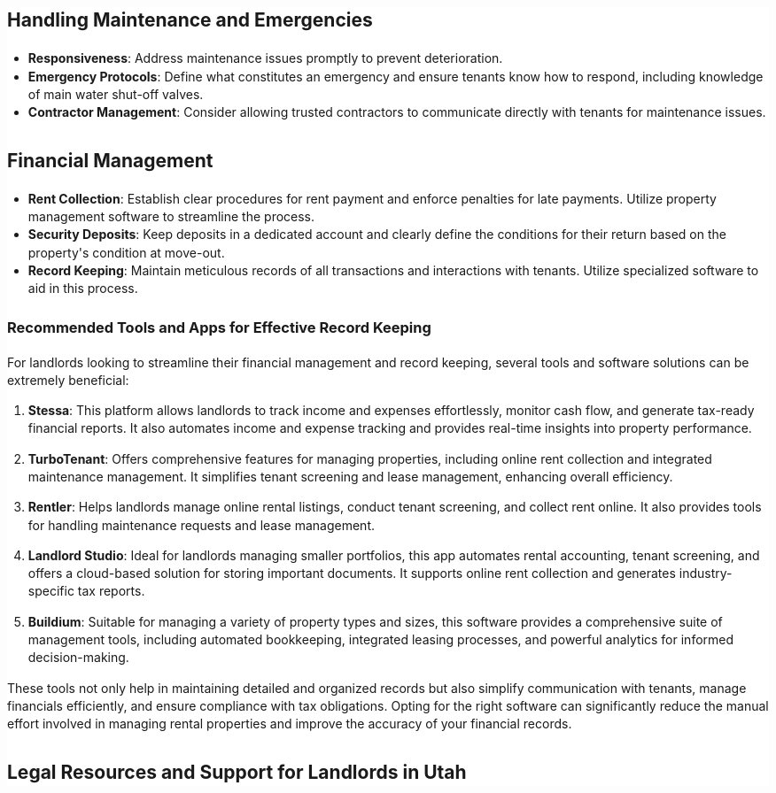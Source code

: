 



## Handling Maintenance and Emergencies
- **Responsiveness**: Address maintenance issues promptly to prevent deterioration.
- **Emergency Protocols**: Define what constitutes an emergency and ensure tenants know how to respond, including knowledge of main water shut-off valves.
- **Contractor Management**: Consider allowing trusted contractors to communicate directly with tenants for maintenance issues.





## Financial Management

- **Rent Collection**: Establish clear procedures for rent payment and enforce penalties for late payments. Utilize property management software to streamline the process.
- **Security Deposits**: Keep deposits in a dedicated account and clearly define the conditions for their return based on the property's condition at move-out.
- **Record Keeping**: Maintain meticulous records of all transactions and interactions with tenants. Utilize specialized software to aid in this process.

### Recommended Tools and Apps for Effective Record Keeping

For landlords looking to streamline their financial management and record keeping, several tools and software solutions can be extremely beneficial:

1. **Stessa**: This platform allows landlords to track income and expenses effortlessly, monitor cash flow, and generate tax-ready financial reports. It also automates income and expense tracking and provides real-time insights into property performance.

2. **TurboTenant**: Offers comprehensive features for managing properties, including online rent collection and integrated maintenance management. It simplifies tenant screening and lease management, enhancing overall efficiency.

3. **Rentler**: Helps landlords manage online rental listings, conduct tenant screening, and collect rent online. It also provides tools for handling maintenance requests and lease management.

4. **Landlord Studio**: Ideal for landlords managing smaller portfolios, this app automates rental accounting, tenant screening, and offers a cloud-based solution for storing important documents. It supports online rent collection and generates industry-specific tax reports.

5. **Buildium**: Suitable for managing a variety of property types and sizes, this software provides a comprehensive suite of management tools, including automated bookkeeping, integrated leasing processes, and powerful analytics for informed decision-making.

These tools not only help in maintaining detailed and organized records but also simplify communication with tenants, manage financials efficiently, and ensure compliance with tax obligations. Opting for the right software can significantly reduce the manual effort involved in managing rental properties and improve the accuracy of your financial records.





## Legal Resources and Support for Landlords in Utah
